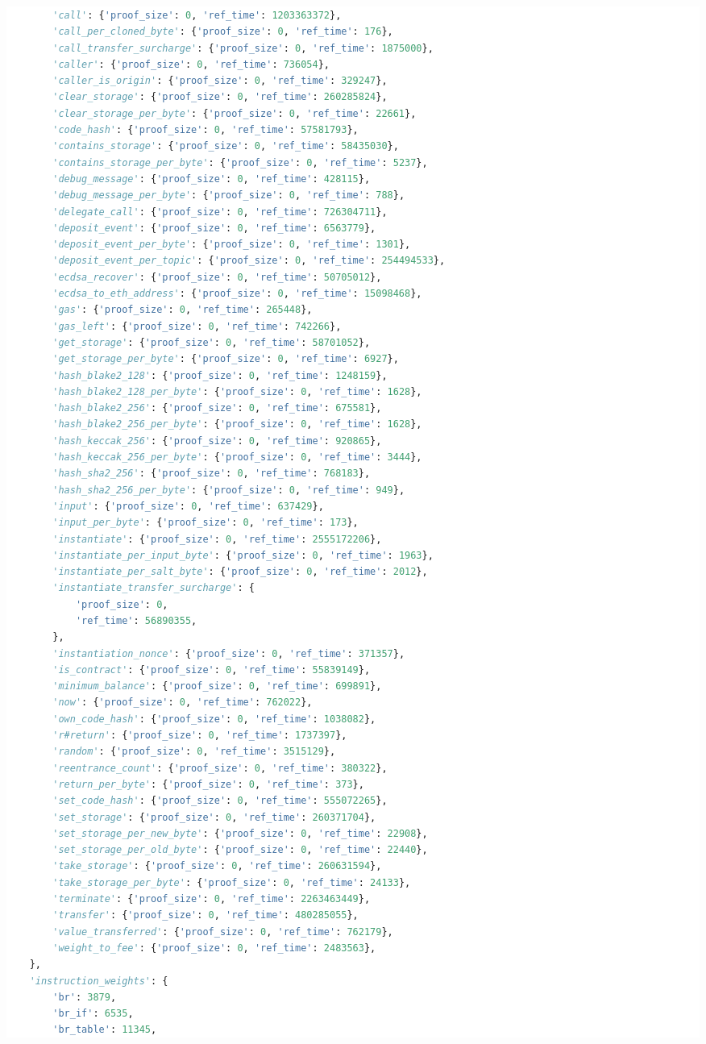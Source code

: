 ```python
        'call': {'proof_size': 0, 'ref_time': 1203363372},
        'call_per_cloned_byte': {'proof_size': 0, 'ref_time': 176},
        'call_transfer_surcharge': {'proof_size': 0, 'ref_time': 1875000},
        'caller': {'proof_size': 0, 'ref_time': 736054},
        'caller_is_origin': {'proof_size': 0, 'ref_time': 329247},
        'clear_storage': {'proof_size': 0, 'ref_time': 260285824},
        'clear_storage_per_byte': {'proof_size': 0, 'ref_time': 22661},
        'code_hash': {'proof_size': 0, 'ref_time': 57581793},
        'contains_storage': {'proof_size': 0, 'ref_time': 58435030},
        'contains_storage_per_byte': {'proof_size': 0, 'ref_time': 5237},
        'debug_message': {'proof_size': 0, 'ref_time': 428115},
        'debug_message_per_byte': {'proof_size': 0, 'ref_time': 788},
        'delegate_call': {'proof_size': 0, 'ref_time': 726304711},
        'deposit_event': {'proof_size': 0, 'ref_time': 6563779},
        'deposit_event_per_byte': {'proof_size': 0, 'ref_time': 1301},
        'deposit_event_per_topic': {'proof_size': 0, 'ref_time': 254494533},
        'ecdsa_recover': {'proof_size': 0, 'ref_time': 50705012},
        'ecdsa_to_eth_address': {'proof_size': 0, 'ref_time': 15098468},
        'gas': {'proof_size': 0, 'ref_time': 265448},
        'gas_left': {'proof_size': 0, 'ref_time': 742266},
        'get_storage': {'proof_size': 0, 'ref_time': 58701052},
        'get_storage_per_byte': {'proof_size': 0, 'ref_time': 6927},
        'hash_blake2_128': {'proof_size': 0, 'ref_time': 1248159},
        'hash_blake2_128_per_byte': {'proof_size': 0, 'ref_time': 1628},
        'hash_blake2_256': {'proof_size': 0, 'ref_time': 675581},
        'hash_blake2_256_per_byte': {'proof_size': 0, 'ref_time': 1628},
        'hash_keccak_256': {'proof_size': 0, 'ref_time': 920865},
        'hash_keccak_256_per_byte': {'proof_size': 0, 'ref_time': 3444},
        'hash_sha2_256': {'proof_size': 0, 'ref_time': 768183},
        'hash_sha2_256_per_byte': {'proof_size': 0, 'ref_time': 949},
        'input': {'proof_size': 0, 'ref_time': 637429},
        'input_per_byte': {'proof_size': 0, 'ref_time': 173},
        'instantiate': {'proof_size': 0, 'ref_time': 2555172206},
        'instantiate_per_input_byte': {'proof_size': 0, 'ref_time': 1963},
        'instantiate_per_salt_byte': {'proof_size': 0, 'ref_time': 2012},
        'instantiate_transfer_surcharge': {
            'proof_size': 0,
            'ref_time': 56890355,
        },
        'instantiation_nonce': {'proof_size': 0, 'ref_time': 371357},
        'is_contract': {'proof_size': 0, 'ref_time': 55839149},
        'minimum_balance': {'proof_size': 0, 'ref_time': 699891},
        'now': {'proof_size': 0, 'ref_time': 762022},
        'own_code_hash': {'proof_size': 0, 'ref_time': 1038082},
        'r#return': {'proof_size': 0, 'ref_time': 1737397},
        'random': {'proof_size': 0, 'ref_time': 3515129},
        'reentrance_count': {'proof_size': 0, 'ref_time': 380322},
        'return_per_byte': {'proof_size': 0, 'ref_time': 373},
        'set_code_hash': {'proof_size': 0, 'ref_time': 555072265},
        'set_storage': {'proof_size': 0, 'ref_time': 260371704},
        'set_storage_per_new_byte': {'proof_size': 0, 'ref_time': 22908},
        'set_storage_per_old_byte': {'proof_size': 0, 'ref_time': 22440},
        'take_storage': {'proof_size': 0, 'ref_time': 260631594},
        'take_storage_per_byte': {'proof_size': 0, 'ref_time': 24133},
        'terminate': {'proof_size': 0, 'ref_time': 2263463449},
        'transfer': {'proof_size': 0, 'ref_time': 480285055},
        'value_transferred': {'proof_size': 0, 'ref_time': 762179},
        'weight_to_fee': {'proof_size': 0, 'ref_time': 2483563},
    },
    'instruction_weights': {
        'br': 3879,
        'br_if': 6535,
        'br_table': 11345,
```